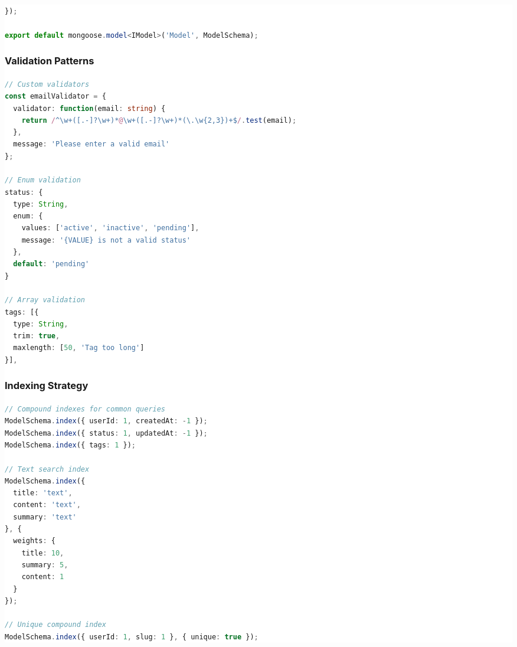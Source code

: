 ```typescript
});

export default mongoose.model<IModel>('Model', ModelSchema);
```

### Validation Patterns
```typescript
// Custom validators
const emailValidator = {
  validator: function(email: string) {
    return /^\w+([.-]?\w+)*@\w+([.-]?\w+)*(\.\w{2,3})+$/.test(email);
  },
  message: 'Please enter a valid email'
};

// Enum validation
status: {
  type: String,
  enum: {
    values: ['active', 'inactive', 'pending'],
    message: '{VALUE} is not a valid status'
  },
  default: 'pending'
}

// Array validation
tags: [{
  type: String,
  trim: true,
  maxlength: [50, 'Tag too long']
}],
```

### Indexing Strategy
```typescript
// Compound indexes for common queries
ModelSchema.index({ userId: 1, createdAt: -1 });
ModelSchema.index({ status: 1, updatedAt: -1 });
ModelSchema.index({ tags: 1 });

// Text search index
ModelSchema.index({ 
  title: 'text', 
  content: 'text', 
  summary: 'text' 
}, {
  weights: {
    title: 10,
    summary: 5,
    content: 1
  }
});

// Unique compound index
ModelSchema.index({ userId: 1, slug: 1 }, { unique: true });
```
